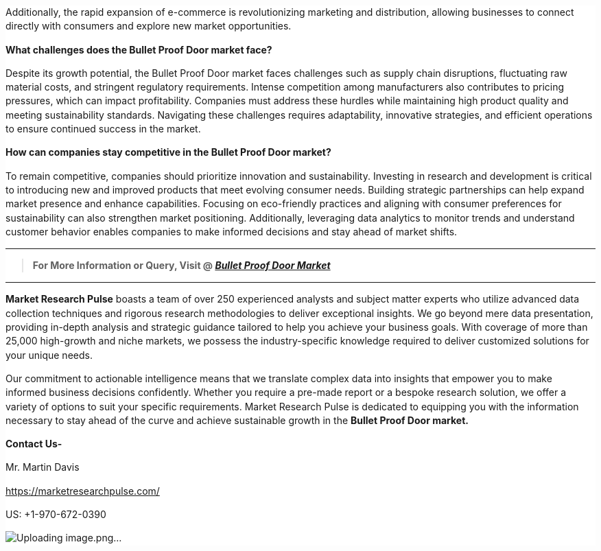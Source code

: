 Additionally, the rapid expansion of e-commerce is revolutionizing marketing and distribution, allowing businesses to connect directly with consumers and explore new market opportunities.</p><p><strong>What challenges does the Bullet Proof Door market face?</strong></p><p>Despite its growth potential, the Bullet Proof Door market faces challenges such as supply chain disruptions, fluctuating raw material costs, and stringent regulatory requirements. Intense competition among manufacturers also contributes to pricing pressures, which can impact profitability. Companies must address these hurdles while maintaining high product quality and meeting sustainability standards. Navigating these challenges requires adaptability, innovative strategies, and efficient operations to ensure continued success in the market.</p><p><strong>How can companies stay competitive in the Bullet Proof Door market?</strong></p><p>To remain competitive, companies should prioritize innovation and sustainability. Investing in research and development is critical to introducing new and improved products that meet evolving consumer needs. Building strategic partnerships can help expand market presence and enhance capabilities. Focusing on eco-friendly practices and aligning with consumer preferences for sustainability can also strengthen market positioning. Additionally, leveraging data analytics to monitor trends and understand customer behavior enables companies to make informed decisions and stay ahead of market shifts.</p><hr /><blockquote><p><strong>For More Information or Query, Visit @&nbsp;<em><a href="https://marketresearchpulse.com/report/69330/bullet-proof-door-market?utm_source=Linkedin&utm_medium=0116">Bullet Proof Door Market</a></em></strong></p></blockquote><hr /><p><strong>Market Research Pulse</strong> boasts a team of over 250 experienced analysts and subject matter experts who utilize advanced data collection techniques and rigorous research methodologies to deliver exceptional insights. We go beyond mere data presentation, providing in-depth analysis and strategic guidance tailored to help you achieve your business goals. With coverage of more than 25,000 high-growth and niche markets, we possess the industry-specific knowledge required to deliver customized solutions for your unique needs.</p><p>Our commitment to actionable intelligence means that we translate complex data into insights that empower you to make informed business decisions confidently. Whether you require a pre-made report or a bespoke research solution, we offer a variety of options to suit your specific requirements. Market Research Pulse is dedicated to equipping you with the information necessary to stay ahead of the curve and achieve sustainable growth in the <strong>Bullet Proof Door market.</strong></p><p><strong>Contact Us-</strong></p><p>Mr. Martin Davis</p><p>https://marketresearchpulse.com/</p><p>US: +1-970-672-0390</p>
![Uploading image.png…]()
